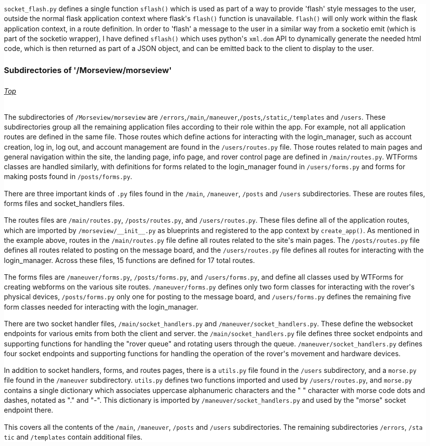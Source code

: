 `socket_flash.py` defines a single function `sflash()` which is used as part of a way to provide 'flash' style messages to the user, outside the normal flask application context where flask's `flash()` function is unavailable. `flash()` will only work within the flask application context, in a route definition. In order to 'flash' a message to the user in a similar way from a socketio emit (which is part of the socketio wrapper), I have defined `sflash()` which uses python's `xml.dom` API to dynamically generate the needed html code, which is then returned as part of a JSON object, and can be emitted back to the client to display to the user.

### Subdirectories of '/Morseview/morseview'
###### [Top](#contents)
The subdirectories of `/Morseview/morseview` are `/errors`,`/main`,`/maneuver`,`/posts`,`/static`,`/templates` and `/users`. These subdirectories group all the remaining application files according to their role within the app. For example, not all application routes are defined in the same file. Those routes which define actions for interacting with the login_manager, such as account creation, log in, log out, and account management are found in the `/users/routes.py` file. Those routes related to main pages and general navigation within the site, the landing page, info page, and rover control page are defined in `/main/routes.py`. WTForms classes are handled similarly, with definitions for forms related to the login_manager found in `/users/forms.py` and forms for making posts found in `/posts/forms.py`.

There are three important kinds of `.py` files found in the `/main`, `/maneuver`, `/posts` and `/users` subdirectories. These are routes files, forms files and socket_handlers files.

The routes files are `/main/routes.py`, `/posts/routes.py`, and `/users/routes.py`. These files define all of the application routes, which are imported by `/morseview/__init__.py` as blueprints and registered to the app context by `create_app()`. As mentioned in the example above, routes in the `/main/routes.py` file define all routes related to the site's main pages. The `/posts/routes.py` file defines all routes related to posting on the message board, and the `/users/routes.py` file defines all routes for interacting with the login_manager. Across these files, 15 functions are defined for 17 total routes.

The forms files are `/maneuver/forms.py`, `/posts/forms.py`, and `/users/forms.py`, and define all classes used by WTForms for creating webforms on the various site routes. `/maneuver/forms.py` defines only two form classes for interacting with the rover's physical devices, `/posts/forms.py` only one for posting to the message board, and `/users/forms.py` defines the remaining five form classes needed for interacting with the login_manager.

There are two socket handler files, `/main/socket_handlers.py` and `/maneuver/socket_handlers.py`. These define the websocket endpoints for various emits from both the client and server. the `/main/socket_handlers.py` file defines three socket endpoints and supporting functions for handling the "rover queue" and rotating users through the queue. `/maneuver/socket_handlers.py` defines four socket endpoints and supporting functions for handling the operation of the rover's movement and hardware devices.

In addition to socket handlers, forms, and routes pages, there is a `utils.py` file found in the `/users` subdirectory, and a `morse.py` file found in the `/maneuver` subdirectory. `utils.py` defines two functions imported and used by `/users/routes.py`, and `morse.py` contains a single dictionary which associates uppercase alphanumeric characters and the " " character with morse code dots and dashes, notated as "." and "-". This dictionary is imported by `/maneuver/socket_handlers.py` and used by the "morse" socket endpoint there.

This covers all the contents of the `/main`, `/maneuver`, `/posts` and `/users` subdirectories. The remaining subdirectories `/errors`, `/static` and `/templates` contain additional files.
